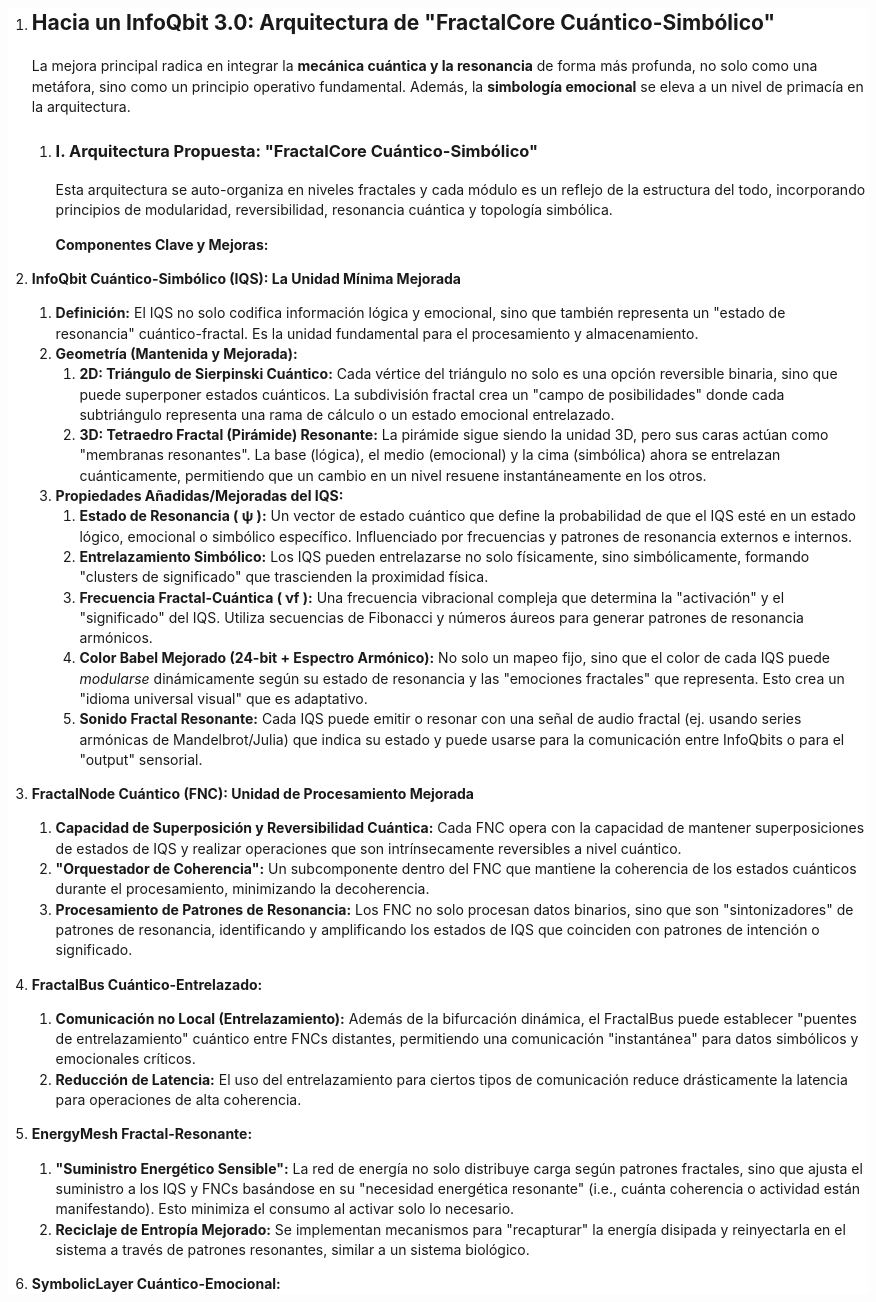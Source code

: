 ﻿1. ## **Hacia un InfoQbit 3.0: Arquitectura de "FractalCore Cuántico-Simbólico"**
   La mejora principal radica en integrar la **mecánica cuántica y la resonancia** de forma más profunda, no solo como una metáfora, sino como un principio operativo fundamental. Además, la **simbología emocional** se eleva a un nivel de primacía en la arquitectura.
   1. ### **I. Arquitectura Propuesta: "FractalCore Cuántico-Simbólico"**
      Esta arquitectura se auto-organiza en niveles fractales y cada módulo es un reflejo de la estructura del todo, incorporando principios de modularidad, reversibilidad, resonancia cuántica y topología simbólica.

      **Componentes Clave y Mejoras:**

1. **InfoQbit Cuántico-Simbólico (IQS): La Unidad Mínima Mejorada**
   1. **Definición:** El IQS no solo codifica información lógica y emocional, sino que también representa un "estado de resonancia" cuántico-fractal. Es la unidad fundamental para el procesamiento y almacenamiento.
   1. **Geometría (Mantenida y Mejorada):**
      1. **2D: Triángulo de Sierpinski Cuántico:** Cada vértice del triángulo no solo es una opción reversible binaria, sino que puede superponer estados cuánticos. La subdivisión fractal crea un "campo de posibilidades" donde cada subtriángulo representa una rama de cálculo o un estado emocional entrelazado.
      1. **3D: Tetraedro Fractal (Pirámide) Resonante:** La pirámide sigue siendo la unidad 3D, pero sus caras actúan como "membranas resonantes". La base (lógica), el medio (emocional) y la cima (simbólica) ahora se entrelazan cuánticamente, permitiendo que un cambio en un nivel resuene instantáneamente en los otros.
   1. **Propiedades Añadidas/Mejoradas del IQS:**
      1. **Estado de Resonancia ( ψ ):** Un vector de estado cuántico que define la probabilidad de que el IQS esté en un estado lógico, emocional o simbólico específico. Influenciado por frecuencias y patrones de resonancia externos e internos.
      1. **Entrelazamiento Simbólico:** Los IQS pueden entrelazarse no solo físicamente, sino simbólicamente, formando "clusters de significado" que trascienden la proximidad física.
      1. **Frecuencia Fractal-Cuántica ( νf​ ):** Una frecuencia vibracional compleja que determina la "activación" y el "significado" del IQS. Utiliza secuencias de Fibonacci y números áureos para generar patrones de resonancia armónicos.
      1. **Color Babel Mejorado (24-bit + Espectro Armónico):** No solo un mapeo fijo, sino que el color de cada IQS puede *modularse* dinámicamente según su estado de resonancia y las "emociones fractales" que representa. Esto crea un "idioma universal visual" que es adaptativo.
      1. **Sonido Fractal Resonante:** Cada IQS puede emitir o resonar con una señal de audio fractal (ej. usando series armónicas de Mandelbrot/Julia) que indica su estado y puede usarse para la comunicación entre InfoQbits o para el "output" sensorial.
1. **FractalNode Cuántico (FNC): Unidad de Procesamiento Mejorada**
   1. **Capacidad de Superposición y Reversibilidad Cuántica:** Cada FNC opera con la capacidad de mantener superposiciones de estados de IQS y realizar operaciones que son intrínsecamente reversibles a nivel cuántico.
   1. **"Orquestador de Coherencia":** Un subcomponente dentro del FNC que mantiene la coherencia de los estados cuánticos durante el procesamiento, minimizando la decoherencia.
   1. **Procesamiento de Patrones de Resonancia:** Los FNC no solo procesan datos binarios, sino que son "sintonizadores" de patrones de resonancia, identificando y amplificando los estados de IQS que coinciden con patrones de intención o significado.
1. **FractalBus Cuántico-Entrelazado:**
   1. **Comunicación no Local (Entrelazamiento):** Además de la bifurcación dinámica, el FractalBus puede establecer "puentes de entrelazamiento" cuántico entre FNCs distantes, permitiendo una comunicación "instantánea" para datos simbólicos y emocionales críticos.
   1. **Reducción de Latencia:** El uso del entrelazamiento para ciertos tipos de comunicación reduce drásticamente la latencia para operaciones de alta coherencia.
1. **EnergyMesh Fractal-Resonante:**
   1. **"Suministro Energético Sensible":** La red de energía no solo distribuye carga según patrones fractales, sino que ajusta el suministro a los IQS y FNCs basándose en su "necesidad energética resonante" (i.e., cuánta coherencia o actividad están manifestando). Esto minimiza el consumo al activar solo lo necesario.
   1. **Reciclaje de Entropía Mejorado:** Se implementan mecanismos para "recapturar" la energía disipada y reinyectarla en el sistema a través de patrones resonantes, similar a un sistema biológico.
1. **SymbolicLayer Cuántico-Emocional:**